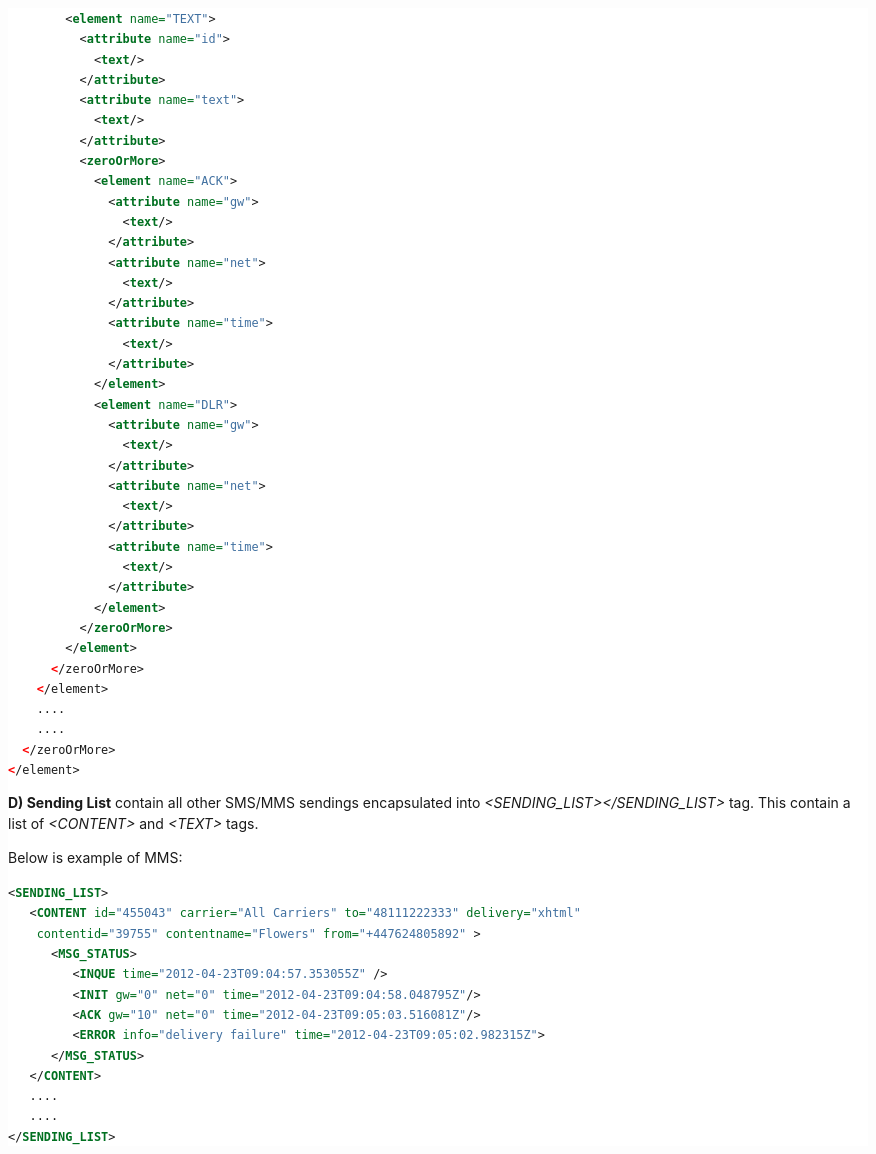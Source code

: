 ```xml
        <element name="TEXT">
          <attribute name="id">
            <text/>
          </attribute>
          <attribute name="text">
            <text/>
          </attribute>
          <zeroOrMore>
            <element name="ACK">
              <attribute name="gw">
                <text/>
              </attribute>
              <attribute name="net">
                <text/>
              </attribute>
              <attribute name="time">
                <text/>
              </attribute>
            </element>
            <element name="DLR">
              <attribute name="gw">
                <text/>
              </attribute>
              <attribute name="net">
                <text/>
              </attribute>
              <attribute name="time">
                <text/>
              </attribute>
            </element>
          </zeroOrMore>
        </element>
      </zeroOrMore>
    </element>
    ....
    ....
  </zeroOrMore>
</element>
```

__D) Sending List__ contain all other SMS/MMS sendings encapsulated into *&lt;SENDING_LIST&gt;&lt;/SENDING_LIST&gt;* tag. This contain a list of *&lt;CONTENT&gt;* and *&lt;TEXT&gt;* tags.

Below is example of MMS:
```xml
<SENDING_LIST>
   <CONTENT id="455043" carrier="All Carriers" to="48111222333" delivery="xhtml" 
    contentid="39755" contentname="Flowers" from="+447624805892" >
      <MSG_STATUS>
         <INQUE time="2012-04-23T09:04:57.353055Z" />
         <INIT gw="0" net="0" time="2012-04-23T09:04:58.048795Z"/>
         <ACK gw="10" net="0" time="2012-04-23T09:05:03.516081Z"/>
         <ERROR info="delivery failure" time="2012-04-23T09:05:02.982315Z">       
      </MSG_STATUS>
   </CONTENT>
   ....
   ....
</SENDING_LIST>
```
